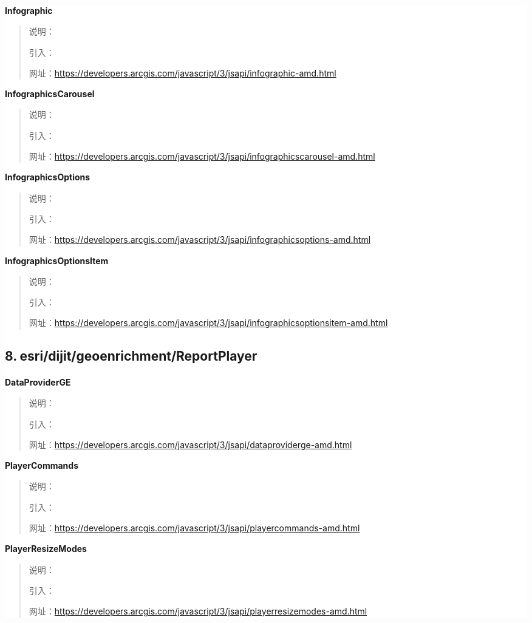 **Infographic**

>说明：
>
>引入：
>
> 网址：https://developers.arcgis.com/javascript/3/jsapi/infographic-amd.html

**InfographicsCarousel**

>说明：
>
>引入：
>
> 网址：https://developers.arcgis.com/javascript/3/jsapi/infographicscarousel-amd.html

**InfographicsOptions**

>说明：
>
>引入：
>
> 网址：https://developers.arcgis.com/javascript/3/jsapi/infographicsoptions-amd.html

**InfographicsOptionsItem**

>说明：
>
>引入：
>
> 网址：https://developers.arcgis.com/javascript/3/jsapi/infographicsoptionsitem-amd.html

## 8.  esri/dijit/geoenrichment/ReportPlayer

**DataProviderGE**

>说明：
>
>引入：
>
> 网址：https://developers.arcgis.com/javascript/3/jsapi/dataproviderge-amd.html

**PlayerCommands**

>说明：
>
>引入：
>
> 网址：https://developers.arcgis.com/javascript/3/jsapi/playercommands-amd.html

**PlayerResizeModes**

>说明：
>
>引入：
>
> 网址：https://developers.arcgis.com/javascript/3/jsapi/playerresizemodes-amd.html
